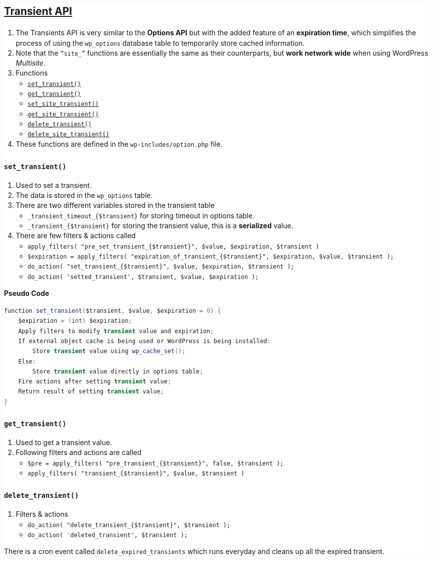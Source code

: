 ## [Transient API](https://developer.wordpress.org/apis/transients/)
1. The Transients API is very similar to the **Options API** but with the added feature of an **expiration time**, which simplifies the process of using the `wp_options` database table to temporarily store cached information.
2. Note that the `“site_”` functions are essentially the same as their counterparts, but **work network wide** when using WordPress *Multisite*.
3. Functions
    - [`set_transient()`](https://developer.wordpress.org/reference/functions/set_transient/)
    - [`get_transient()`](https://developer.wordpress.org/reference/functions/get_transient/)
    - [`set_site_transient()`](https://developer.wordpress.org/reference/functions/set_site_transient/)
    - [`get_site_transient()`](https://developer.wordpress.org/reference/functions/get_site_transient/)
    - [`delete_transient()`](https://developer.wordpress.org/reference/functions/delete_transient/)
    - [`delete_site_transient()`](https://developer.wordpress.org/reference/functions/delete_site_transient/)
4. These functions are defined in the `wp-includes/option.php` file.

### `set_transient()`
1. Used to set a transient.
2. The data is stored in the `wp_options` table.
3. There are two different variables stored in the transient table
    - `_transient_timeout_{$transient}` for storing timeout in options table.
    - `_transient_{$transient}` for storing the transient value, this is a **serialized** value.
4. There are few filters & actions called
    - `apply_filters( "pre_set_transient_{$transient}", $value, $expiration, $transient )`
    - `$expiration = apply_filters( "expiration_of_transient_{$transient}", $expiration, $value, $transient );`
    - `do_action( "set_transient_{$transient}", $value, $expiration, $transient );`
    - `do_action( 'setted_transient', $transient, $value, $expiration );`

**Pseudo Code**
```java
function set_transient($transient, $value, $expiration = 0) {
    $expiration = (int) $expiration;
    Apply filters to modify transient value and expiration;
    If external object cache is being used or WordPress is being installed:
        Store transient value using wp_cache_set();
    Else:
        Store transient value directly in options table;
    Fire actions after setting transient value;
    Return result of setting transient value;
}
```

### `get_transient()`
1. Used to get a transient value.
2. Following filters and actions are called
    - `$pre = apply_filters( "pre_transient_{$transient}", false, $transient );`
    - `apply_filters( "transient_{$transient}", $value, $transient )`

### `delete_transient()`
1. Filters & actions
    - `do_action( "delete_transient_{$transient}", $transient );`
    - `do_action( 'deleted_transient', $transient );`

There is a cron event called `delete_expired_transients` which runs everyday and cleans up all the expired transient.
